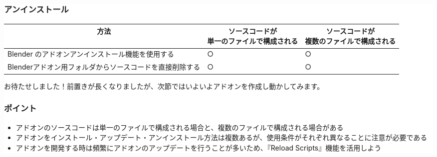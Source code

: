 ### アンインストール

|方法|ソースコードが<br>単一のファイルで構成される|ソースコードが<br>複数のファイルで構成される|
|---|---|---|
|Blender のアドオンアンインストール機能を使用する|○|○|
|Blenderアドオン用フォルダからソースコードを直接削除する|○|○|

お待たせしました！前置きが長くなりましたが、次節ではいよいよアドオンを作成し動かしてみます。

<div id="space_s"></div>


### ポイント

<div id="point_item"></div>

* アドオンのソースコードは単一のファイルで構成される場合と、複数のファイルで構成される場合がある
* アドオンをインストール・アップデート・アンインストール方法は複数あるが、使用条件がそれぞれ異なることに注意が必要である
* アドオンを開発する時は頻繁にアドオンのアップデートを行うことが多いため、『Reload Scripts』機能を活用しよう

<div id="space_page"></div>
